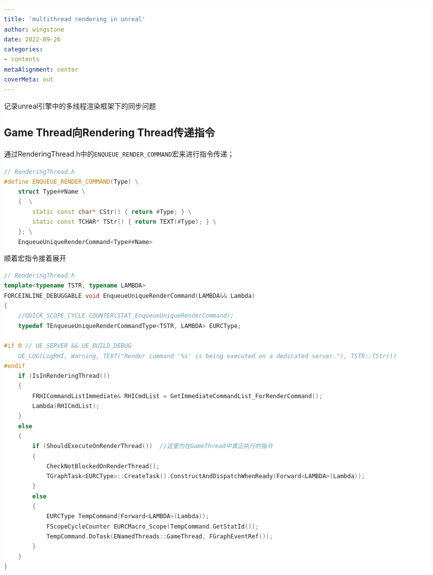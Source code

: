```yaml
---
title: 'multithread rendering in unreal'
author: wingstone
date: 2022-09-26
categories:
- contents
metaAlignment: center
coverMeta: out
---
```


记录unreal引擎中的多线程渲染框架下的同步问题



## Game Thread向Rendering Thread传递指令

通过RenderingThread.h中的`ENQUEUE_RENDER_COMMAND`宏来进行指令传递；

```c++
// RenderingThread.h
#define ENQUEUE_RENDER_COMMAND(Type) \
	struct Type##Name \
	{  \
		static const char* CStr() { return #Type; } \
		static const TCHAR* TStr() { return TEXT(#Type); } \
	}; \
	EnqueueUniqueRenderCommand<Type##Name>
```

顺着宏指令接着展开

```c++
// RenderingThread.h
template<typename TSTR, typename LAMBDA>
FORCEINLINE_DEBUGGABLE void EnqueueUniqueRenderCommand(LAMBDA&& Lambda)
{
	//QUICK_SCOPE_CYCLE_COUNTER(STAT_EnqueueUniqueRenderCommand);
	typedef TEnqueueUniqueRenderCommandType<TSTR, LAMBDA> EURCType;

#if 0 // UE_SERVER && UE_BUILD_DEBUG
	UE_LOG(LogRHI, Warning, TEXT("Render command '%s' is being executed on a dedicated server."), TSTR::TStr())
#endif
	if (IsInRenderingThread())
	{
		FRHICommandListImmediate& RHICmdList = GetImmediateCommandList_ForRenderCommand();
		Lambda(RHICmdList);
	}
	else
	{
		if (ShouldExecuteOnRenderThread())  //这里为在GameThread中真正执行的指令
		{
			CheckNotBlockedOnRenderThread();
			TGraphTask<EURCType>::CreateTask().ConstructAndDispatchWhenReady(Forward<LAMBDA>(Lambda));
		}
		else
		{
			EURCType TempCommand(Forward<LAMBDA>(Lambda));
			FScopeCycleCounter EURCMacro_Scope(TempCommand.GetStatId());
			TempCommand.DoTask(ENamedThreads::GameThread, FGraphEventRef());
		}
	}
}
```